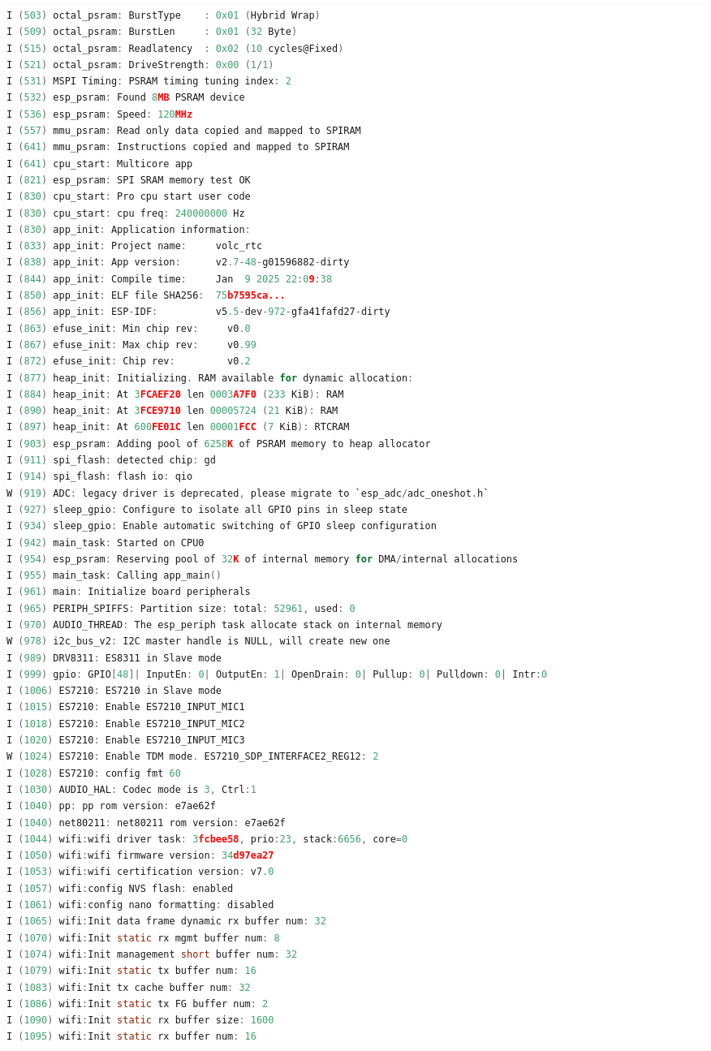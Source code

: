 ```c
I (503) octal_psram: BurstType    : 0x01 (Hybrid Wrap)
I (509) octal_psram: BurstLen     : 0x01 (32 Byte)
I (515) octal_psram: Readlatency  : 0x02 (10 cycles@Fixed)
I (521) octal_psram: DriveStrength: 0x00 (1/1)
I (531) MSPI Timing: PSRAM timing tuning index: 2
I (532) esp_psram: Found 8MB PSRAM device
I (536) esp_psram: Speed: 120MHz
I (557) mmu_psram: Read only data copied and mapped to SPIRAM
I (641) mmu_psram: Instructions copied and mapped to SPIRAM
I (641) cpu_start: Multicore app
I (821) esp_psram: SPI SRAM memory test OK
I (830) cpu_start: Pro cpu start user code
I (830) cpu_start: cpu freq: 240000000 Hz
I (830) app_init: Application information:
I (833) app_init: Project name:     volc_rtc
I (838) app_init: App version:      v2.7-48-g01596882-dirty
I (844) app_init: Compile time:     Jan  9 2025 22:09:38
I (850) app_init: ELF file SHA256:  75b7595ca...
I (856) app_init: ESP-IDF:          v5.5-dev-972-gfa41fafd27-dirty
I (863) efuse_init: Min chip rev:     v0.0
I (867) efuse_init: Max chip rev:     v0.99
I (872) efuse_init: Chip rev:         v0.2
I (877) heap_init: Initializing. RAM available for dynamic allocation:
I (884) heap_init: At 3FCAEF20 len 0003A7F0 (233 KiB): RAM
I (890) heap_init: At 3FCE9710 len 00005724 (21 KiB): RAM
I (897) heap_init: At 600FE01C len 00001FCC (7 KiB): RTCRAM
I (903) esp_psram: Adding pool of 6258K of PSRAM memory to heap allocator
I (911) spi_flash: detected chip: gd
I (914) spi_flash: flash io: qio
W (919) ADC: legacy driver is deprecated, please migrate to `esp_adc/adc_oneshot.h`
I (927) sleep_gpio: Configure to isolate all GPIO pins in sleep state
I (934) sleep_gpio: Enable automatic switching of GPIO sleep configuration
I (942) main_task: Started on CPU0
I (954) esp_psram: Reserving pool of 32K of internal memory for DMA/internal allocations
I (955) main_task: Calling app_main()
I (961) main: Initialize board peripherals
I (965) PERIPH_SPIFFS: Partition size: total: 52961, used: 0
I (970) AUDIO_THREAD: The esp_periph task allocate stack on internal memory
W (978) i2c_bus_v2: I2C master handle is NULL, will create new one
I (989) DRV8311: ES8311 in Slave mode
I (999) gpio: GPIO[48]| InputEn: 0| OutputEn: 1| OpenDrain: 0| Pullup: 0| Pulldown: 0| Intr:0
I (1006) ES7210: ES7210 in Slave mode
I (1015) ES7210: Enable ES7210_INPUT_MIC1
I (1018) ES7210: Enable ES7210_INPUT_MIC2
I (1020) ES7210: Enable ES7210_INPUT_MIC3
W (1024) ES7210: Enable TDM mode. ES7210_SDP_INTERFACE2_REG12: 2
I (1028) ES7210: config fmt 60
I (1030) AUDIO_HAL: Codec mode is 3, Ctrl:1
I (1040) pp: pp rom version: e7ae62f
I (1040) net80211: net80211 rom version: e7ae62f
I (1044) wifi:wifi driver task: 3fcbee58, prio:23, stack:6656, core=0
I (1050) wifi:wifi firmware version: 34d97ea27
I (1053) wifi:wifi certification version: v7.0
I (1057) wifi:config NVS flash: enabled
I (1061) wifi:config nano formatting: disabled
I (1065) wifi:Init data frame dynamic rx buffer num: 32
I (1070) wifi:Init static rx mgmt buffer num: 8
I (1074) wifi:Init management short buffer num: 32
I (1079) wifi:Init static tx buffer num: 16
I (1083) wifi:Init tx cache buffer num: 32
I (1086) wifi:Init static tx FG buffer num: 2
I (1090) wifi:Init static rx buffer size: 1600
I (1095) wifi:Init static rx buffer num: 16
```